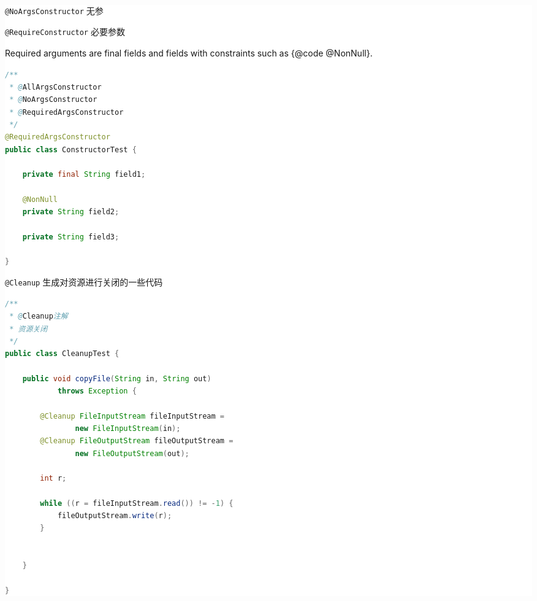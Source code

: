 `@NoArgsConstructor` 无参

`@RequireConstructor` 必要参数

Required arguments are final fields and fields with constraints such as {@code @NonNull}.

```java
/**
 * @AllArgsConstructor
 * @NoArgsConstructor
 * @RequiredArgsConstructor
 */
@RequiredArgsConstructor
public class ConstructorTest {

    private final String field1;

    @NonNull
    private String field2;

    private String field3;

}
```



`@Cleanup` 生成对资源进行关闭的一些代码

```java
/**
 * @Cleanup注解
 * 资源关闭
 */
public class CleanupTest {

    public void copyFile(String in, String out)
            throws Exception {

        @Cleanup FileInputStream fileInputStream =
                new FileInputStream(in);
        @Cleanup FileOutputStream fileOutputStream =
                new FileOutputStream(out);

        int r;

        while ((r = fileInputStream.read()) != -1) {
            fileOutputStream.write(r);
        }


    }

}
```
